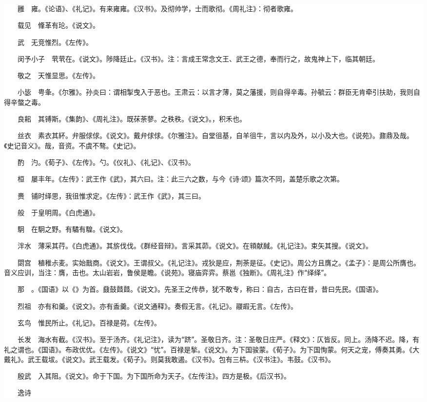 　　雝　雍。《论语》、《礼记》。有来雍雍。《汉书》。及彻帅学，士而歌彻。《周礼注》：彻者歌雍。 

　　载见　鞗革有玱。《说文》。 

　　武　无竞惟烈。《左传》。 

　　闵予小子　茕茕在。《说文》。陟降廷止。《汉书》。注：言成王常念文王、武王之德，奉而行之，故鬼神上下，临其朝廷。 

　　敬之　天惟显思。《左传》。 

　　小毖　甹夆。《尔雅》。孙炎曰：谓相掣曳入于恶也。王肃云：以言才薄，莫之藩援，则自得辛毒。孙毓云：群臣无肯牵引扶助，我则自得辛螫之毒。 

　　良耜　其镈斯。《集韵》、《周礼注》。既茠荼蓼。之秩秩。《说文》。，积禾也。 

　　丝衣　素衣其紑。弁服俅俅。《说文》。戴弁俅俅。《尔雅注》。自堂徂基，自羊徂牛，言以内及外，以小及大也。《说苑》。鼐鼎及哉。《史记音义》。哉，音资。不虞不骜。《史记》。 

　　酌　汋。《荀子》、《左传》。勺。《仪礼》、《礼记》、《汉书》。 

　　桓　屡丰年。《左传》：武王作《武》，其六曰。注：此三六之数，与今《诗·颂》篇次不同，盖楚乐歌之次第。 

　　赉　铺时绎思，我徂惟求定。《左传》：武王作《武》，其三曰。 

　　般　于皇明周。《白虎通》。 

　　駉　在駉之野。有驈有騜。《说文》。 

　　泮水　薄采其荇。《白虎通》。其旂伐伐。《群经音辩》。言采其茆。《说文》。在頖献馘。《礼记注》。束矢其搜。《说文》。 

　　閟宫　稙稚尗麦。实始戬商。《说文》。王谓叔父。《礼记注》。戎狄是应，荆荼是征。《史记》。周公方且膺之。《孟子》：是周公所膺也。音义应训，当注：膺，击也。太山岩岩，鲁侯是瞻。《说苑》。寝庙弈弈。蔡邕《独断》。《周礼注》作“绎绎”。 

　　那　。《国语》以《》为首。鼗鼓鼘鼘。《说文》。先圣王之传恭，犹不敢专，称曰：自古，古曰在昔，昔曰先民。《国语》。 

　　烈祖　亦有和羹。《说文》。亦有盉羹。《说文通释》。奏假无言。《礼记》。鬷嘏无言。《左传》。 

　　玄鸟　惟民所止。《礼记》。百禄是荷。《左传》。 

　　长发　海水有截。《汉书》。至于汤齐。《礼记注》，读为“跻”。圣敬日齐。注：圣敬日庄严。《释文》：仄皆反。同上。汤降不迟。降，有礼之谓也。《国语》。布政优优。《左传》。《说文》“忧”。百禄是揫。《说文》。为下国骏蒙。《荀子》。为下国恂蒙。何天之宠，傅奏其勇。《大戴礼》。武王载坺。《说文》。武王载发。《荀子》。则莫我敢遏。《汉书》。包有三枿。《汉书注》。韦鼓。《汉书》。 

　　殷武　入其阻。《说文》。命于下国。为下国所命为天子。《左传注》。四方是极。《后汉书》。 

　　逸诗 

